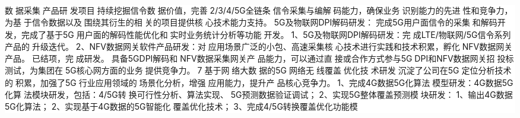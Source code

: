 数
据采集
产品研
发项目
持续挖掘信令数
据价值，完善
2/3/4/5G全链条
信令采集与编解
码能力，确保业务
识别能力的先进
性和竞争力，为基
于信令数据以及
围绕其衍生的相
关的项目提供核
心技术能力支持。
5G及物联网DPI解码研发：
完成5G用户面信令的采集
和解码开发，完成了基于5G
用户面的解码性能优化和
实时业务统计分析等功能
开发。
1、5G及物联网DPI解码研发：完
成LTE/物联网/5G信令系列产品的
升级迭代。
2、NFV数据网关软件产品研发：对
应用场景广泛的小包、高速采集核
心技术进行实践和技术积累，孵化
NFV数据网关产品。
已结项，完
成研发。
具备5GDPI解码和
NFV数据采集网关产
品能力，可以通过直
接或合作方式参与5G
DPI和NFV数据网关招
投标测试，为集团在
5G核心网方面的业务
提供竞争力。
7
基于网
络大数
据的5G
网络无
线覆盖
优化技
术研发
沉淀了公司在5G
定位分析技术的
积累，加强了5G
行业应用领域的
场景化分析，增强
应用能力，提升产
品核心竞争力。
1、完成4G数据5G化算法
模型研发：4G数据5G化算
法模块研发，包括：4/5G转
换可行性分析、算法实现、
5G预测数据验证调试；
2、实现5G整体覆盖预测模
块研发：
1、输出4G数据5G化算法；
2、实现基于4G数据的5G智能化
覆盖优化技术；
3、完成4/5G转换覆盖优化功能模